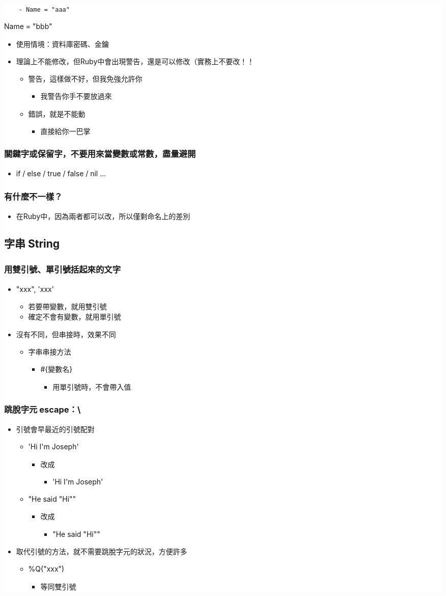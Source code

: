 		- Name = "aaa"
Name = "bbb"

- 使用情境：資料庫密碼、金鑰
- 理論上不能修改，但Ruby中會出現警告，還是可以修改（實務上不要改！！

	- 警告，這樣做不好，但我免強允許你

		- 我警告你手不要放過來

	- 錯誤，就是不能動

		- 直接給你一巴掌

### 關鍵字或保留字，不要用來當變數或常數，盡量避開

- if / else / true / false / nil ...

### 有什麼不一樣？

- 在Ruby中，因為兩者都可以改，所以僅剩命名上的差別

## 字串 String

### 用雙引號、單引號括起來的文字

- "xxx", 'xxx'

	- 若要帶變數，就用雙引號
	- 確定不會有變數，就用單引號

- 沒有不同，但串接時，效果不同

	- 字串串接方法

		- #{變數名}

			- 用單引號時，不會帶入值

### 跳脫字元 escape：\

- 引號會早最近的引號配對

	- 'Hi I'm Joseph'

		- 改成

			- 'Hi I\'m Joseph'

	- "He said "Hi""

		- 改成

			- "He said \"Hi\""

- 取代引號的方法，就不需要跳脫字元的狀況，方便許多

	- %Q("xxx")

		- 等同雙引號
